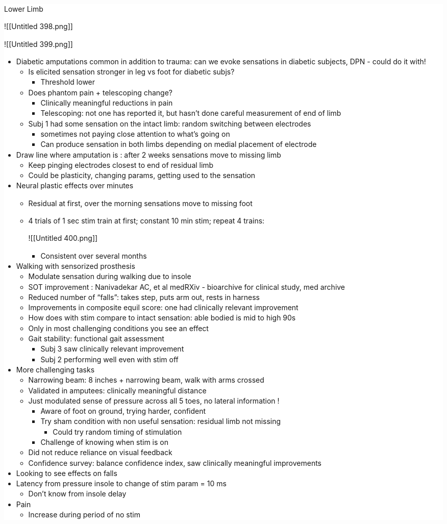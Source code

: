   

Lower Limb

![[Untitled 398.png]]

![[Untitled 399.png]]

  

- Diabetic amputations common in addition to trauma: can we evoke sensations in diabetic subjects, DPN - could do it with!
    - Is elicited sensation stronger in leg vs foot for diabetic subjs?
        - Threshold lower
    - Does phantom pain + telescoping change?
        - Clinically meaningful reductions in pain
        - Telescoping: not one has reported it, but hasn’t done careful measurement of end of limb
    - Subj 1 had some sensation on the intact limb: random switching between electrodes
        - sometimes not paying close attention to what’s going on
        - Can produce sensation in both limbs depending on medial placement of electrode
- Draw line where amputation is : after 2 weeks sensations move to missing limb
    - Keep pinging electrodes closest to end of residual limb
    - Could be plasticity, changing params, getting used to the sensation
- Neural plastic effects over minutes
    - Residual at first, over the morning sensations move to missing foot
    - 4 trials of 1 sec stim train at first; constant 10 min stim; repeat 4 trains:
        
        ![[Untitled 400.png]]
        
        - Consistent over several months
- Walking with sensorized prosthesis
    - Modulate sensation during walking due to insole
    - SOT improvement : Nanivadekar AC, et al medRXiv - bioarchive for clinical study, med archive
    - Reduced number of “falls”: takes step, puts arm out, rests in harness
    - Improvements in composite equil score: one had clinically relevant improvement
    - How does with stim compare to intact sensation: able bodied is mid to high 90s
    - Only in most challenging conditions you see an effect
    - Gait stability: functional gait assessment
        - Subj 3 saw clinically relevant improvement
        - Subj 2 performing well even with stim off
- More challenging tasks
    - Narrowing beam: 8 inches + narrowing beam, walk with arms crossed
    - Validated in amputees: clinically meaningful distance
    - Just modulated sense of pressure across all 5 toes, no lateral information !
        - Aware of foot on ground, trying harder, confident
        - Try sham condition with non useful sensation: residual limb not missing
            - Could try random timing of stimulation
        - Challenge of knowing when stim is on
    - Did not reduce reliance on visual feedback
    - Confidence survey: balance confidence index, saw clinically meaningful improvements
- Looking to see effects on falls
- Latency from pressure insole to change of stim param = 10 ms
    - Don’t know from insole delay
- Pain
    - Increase during period of no stim
        